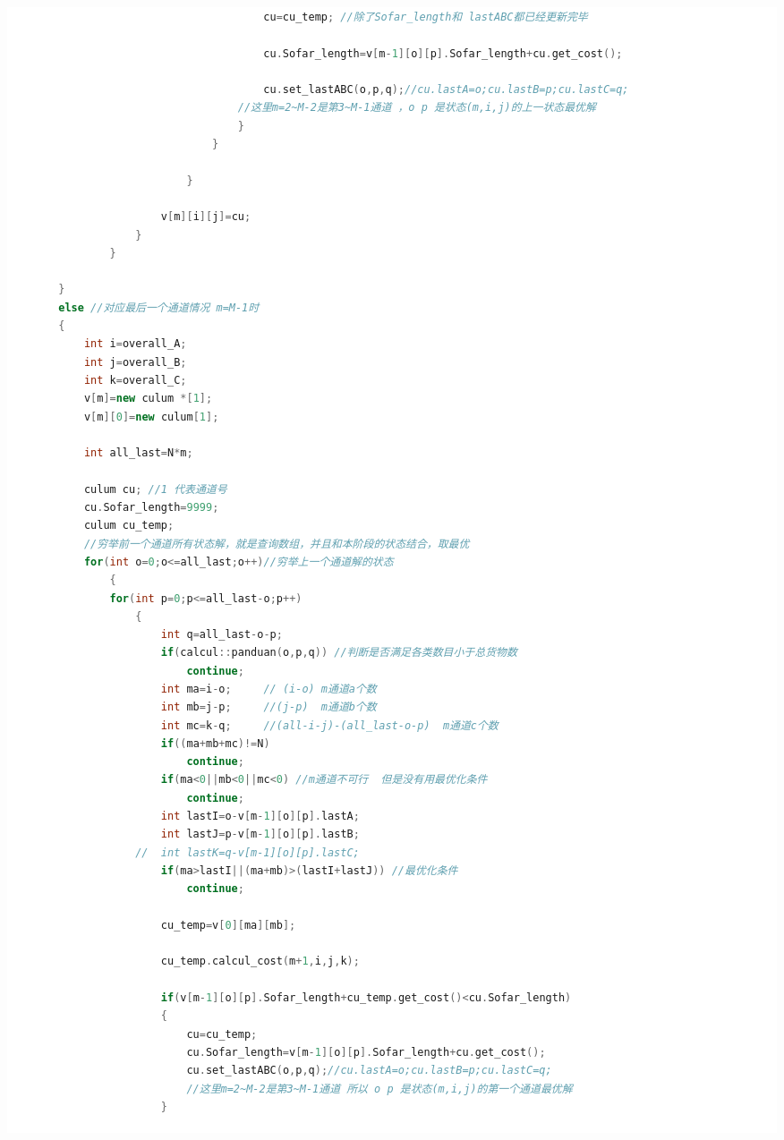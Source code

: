 ```c++
										cu=cu_temp; //除了Sofar_length和 lastABC都已经更新完毕

										cu.Sofar_length=v[m-1][o][p].Sofar_length+cu.get_cost();

										cu.set_lastABC(o,p,q);//cu.lastA=o;cu.lastB=p;cu.lastC=q;									
									//这里m=2~M-2是第3~M-1通道 ，o p 是状态(m,i,j)的上一状态最优解
									}														
								}

							}

						v[m][i][j]=cu;						
					}
				}
		
		}
		else //对应最后一个通道情况 m=M-1时
		{
			int i=overall_A;
			int j=overall_B;
			int k=overall_C;
			v[m]=new culum *[1];
			v[m][0]=new culum[1];

			int all_last=N*m;	
			
			culum cu; //1 代表通道号
			cu.Sofar_length=9999;
			culum cu_temp; 
			//穷举前一个通道所有状态解，就是查询数组，并且和本阶段的状态结合，取最优
			for(int o=0;o<=all_last;o++)//穷举上一个通道解的状态
				{
				for(int p=0;p<=all_last-o;p++)
					{	
						int q=all_last-o-p;
						if(calcul::panduan(o,p,q)) //判断是否满足各类数目小于总货物数
							continue;
						int ma=i-o; 	// (i-o) m通道a个数 
						int mb=j-p;		//(j-p)  m通道b个数
						int mc=k-q;  	//(all-i-j)-(all_last-o-p)  m通道c个数	
						if((ma+mb+mc)!=N)
							continue;
						if(ma<0||mb<0||mc<0) //m通道不可行  但是没有用最优化条件
							continue;				
						int lastI=o-v[m-1][o][p].lastA;
						int lastJ=p-v[m-1][o][p].lastB;
					//	int lastK=q-v[m-1][o][p].lastC;
						if(ma>lastI||(ma+mb)>(lastI+lastJ)) //最优化条件
							continue;					
																
						cu_temp=v[0][ma][mb];

						cu_temp.calcul_cost(m+1,i,j,k);
					
						if(v[m-1][o][p].Sofar_length+cu_temp.get_cost()<cu.Sofar_length)
						{
							cu=cu_temp;
							cu.Sofar_length=v[m-1][o][p].Sofar_length+cu.get_cost();
							cu.set_lastABC(o,p,q);//cu.lastA=o;cu.lastB=p;cu.lastC=q;			
							//这里m=2~M-2是第3~M-1通道 所以 o p 是状态(m,i,j)的第一个通道最优解				
						}	
									
```